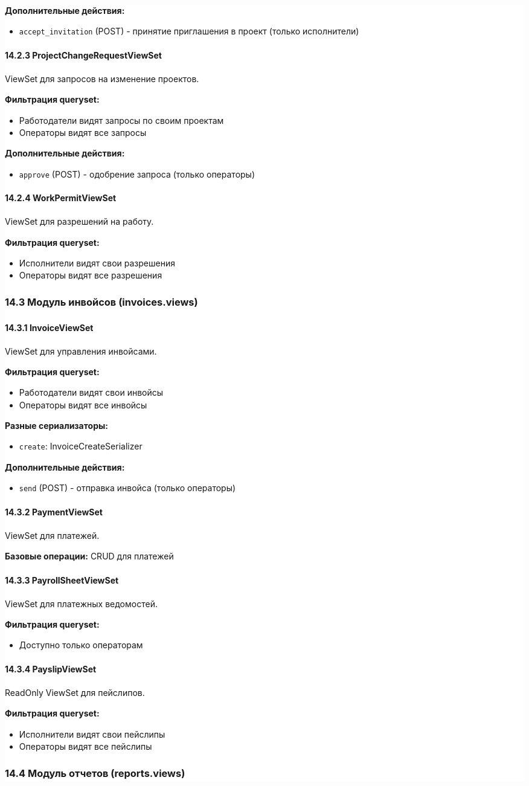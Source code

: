 **Дополнительные действия:**
- `accept_invitation` (POST) - принятие приглашения в проект (только исполнители)

#### 14.2.3 ProjectChangeRequestViewSet
ViewSet для запросов на изменение проектов.

**Фильтрация queryset:**
- Работодатели видят запросы по своим проектам
- Операторы видят все запросы

**Дополнительные действия:**
- `approve` (POST) - одобрение запроса (только операторы)

#### 14.2.4 WorkPermitViewSet
ViewSet для разрешений на работу.

**Фильтрация queryset:**
- Исполнители видят свои разрешения
- Операторы видят все разрешения

### 14.3 Модуль инвойсов (invoices.views)

#### 14.3.1 InvoiceViewSet
ViewSet для управления инвойсами.

**Фильтрация queryset:**
- Работодатели видят свои инвойсы
- Операторы видят все инвойсы

**Разные сериализаторы:**
- `create`: InvoiceCreateSerializer

**Дополнительные действия:**
- `send` (POST) - отправка инвойса (только операторы)

#### 14.3.2 PaymentViewSet
ViewSet для платежей.

**Базовые операции:** CRUD для платежей

#### 14.3.3 PayrollSheetViewSet
ViewSet для платежных ведомостей.

**Фильтрация queryset:**
- Доступно только операторам

#### 14.3.4 PayslipViewSet
ReadOnly ViewSet для пейслипов.

**Фильтрация queryset:**
- Исполнители видят свои пейслипы
- Операторы видят все пейслипы

### 14.4 Модуль отчетов (reports.views)
